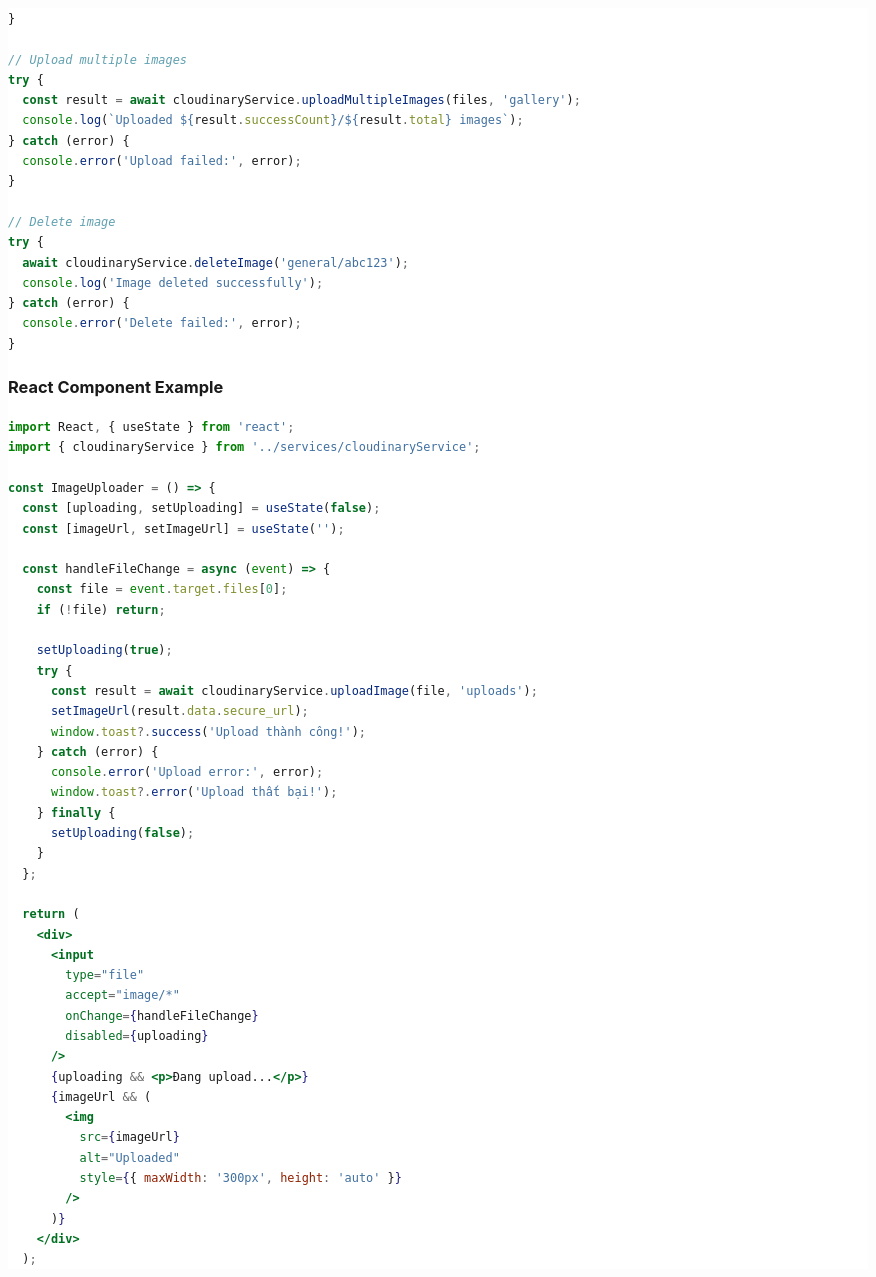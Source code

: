 ```javascript
}

// Upload multiple images
try {
  const result = await cloudinaryService.uploadMultipleImages(files, 'gallery');
  console.log(`Uploaded ${result.successCount}/${result.total} images`);
} catch (error) {
  console.error('Upload failed:', error);
}

// Delete image
try {
  await cloudinaryService.deleteImage('general/abc123');
  console.log('Image deleted successfully');
} catch (error) {
  console.error('Delete failed:', error);
}
```

### React Component Example
```jsx
import React, { useState } from 'react';
import { cloudinaryService } from '../services/cloudinaryService';

const ImageUploader = () => {
  const [uploading, setUploading] = useState(false);
  const [imageUrl, setImageUrl] = useState('');

  const handleFileChange = async (event) => {
    const file = event.target.files[0];
    if (!file) return;

    setUploading(true);
    try {
      const result = await cloudinaryService.uploadImage(file, 'uploads');
      setImageUrl(result.data.secure_url);
      window.toast?.success('Upload thành công!');
    } catch (error) {
      console.error('Upload error:', error);
      window.toast?.error('Upload thất bại!');
    } finally {
      setUploading(false);
    }
  };

  return (
    <div>
      <input 
        type="file" 
        accept="image/*" 
        onChange={handleFileChange}
        disabled={uploading}
      />
      {uploading && <p>Đang upload...</p>}
      {imageUrl && (
        <img 
          src={imageUrl} 
          alt="Uploaded" 
          style={{ maxWidth: '300px', height: 'auto' }}
        />
      )}
    </div>
  );
```